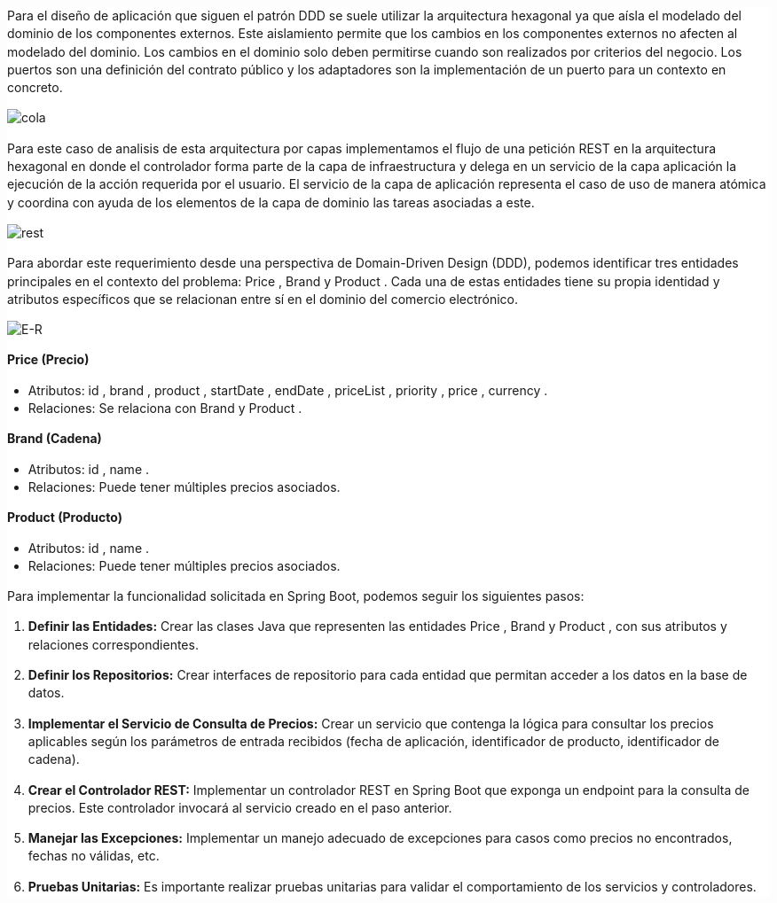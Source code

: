 Para el diseño de aplicación que siguen el patrón DDD se suele utilizar la arquitectura hexagonal ya que aísla el modelado del dominio 
de los componentes externos. Este aislamiento permite que los cambios en los componentes externos no afecten al modelado del dominio.
Los cambios en el dominio solo deben permitirse cuando son realizados por criterios del negocio. Los puertos son una definición del 
contrato público y los adaptadores son la implementación de un puerto para un contexto en concreto.

![cola](https://github.com/thenoise2000/ApiEcommerce/assets/17861345/2cfc3538-9cc5-4015-b474-ff5b1bb743dd)

Para este caso de analisis de esta arquitectura por capas implementamos el flujo de una petición REST en la arquitectura hexagonal 
en donde el controlador forma parte de la capa de infraestructura y delega en un servicio de la capa aplicación la ejecución de la 
acción requerida por el usuario. El servicio de la capa de aplicación representa el caso de uso de manera atómica y coordina con ayuda
de los elementos de la capa de dominio las tareas asociadas a este. 

![rest](https://github.com/thenoise2000/ApiEcommerce/assets/17861345/fe8b342b-9d45-440b-82a8-5022990fe47c)

Para abordar este requerimiento desde una perspectiva de Domain-Driven Design (DDD), podemos identificar tres entidades principales en el contexto del problema:  Price ,  Brand  y  Product . Cada una de estas entidades tiene su propia identidad y atributos específicos que se relacionan entre sí en el dominio del comercio electrónico. 

![E-R](https://github.com/thenoise2000/ApiEcommerce/assets/17861345/3dfacdcc-7425-41a0-846f-ccd776e6ffb4)

**Price (Precio)** 
   - Atributos:  id ,  brand ,  product ,  startDate ,  endDate ,  priceList ,  priority ,  price ,  currency . 
   - Relaciones: Se relaciona con  Brand  y  Product . 

**Brand (Cadena)** 
   - Atributos:  id ,  name . 
   - Relaciones: Puede tener múltiples precios asociados. 

**Product (Producto)** 
   - Atributos:  id ,  name . 
   - Relaciones: Puede tener múltiples precios asociados. 

Para implementar la funcionalidad solicitada en Spring Boot, podemos seguir los siguientes pasos: 
 
1. **Definir las Entidades:** Crear las clases Java que representen las entidades  Price ,  Brand  y  Product , con sus atributos y relaciones correspondientes. 
 
2. **Definir los Repositorios:** Crear interfaces de repositorio para cada entidad que permitan acceder a los datos en la base de datos. 
 
3. **Implementar el Servicio de Consulta de Precios:** Crear un servicio que contenga la lógica para consultar los precios aplicables según los parámetros de entrada recibidos (fecha de aplicación, identificador de producto, identificador de cadena). 
 
4. **Crear el Controlador REST:** Implementar un controlador REST en Spring Boot que exponga un endpoint para la consulta de precios. Este controlador invocará al servicio creado en el paso anterior. 
 
5. **Manejar las Excepciones:** Implementar un manejo adecuado de excepciones para casos como precios no encontrados, fechas no válidas, etc. 
 
6. **Pruebas Unitarias:** Es importante realizar pruebas unitarias para validar el comportamiento de los servicios y controladores. 

